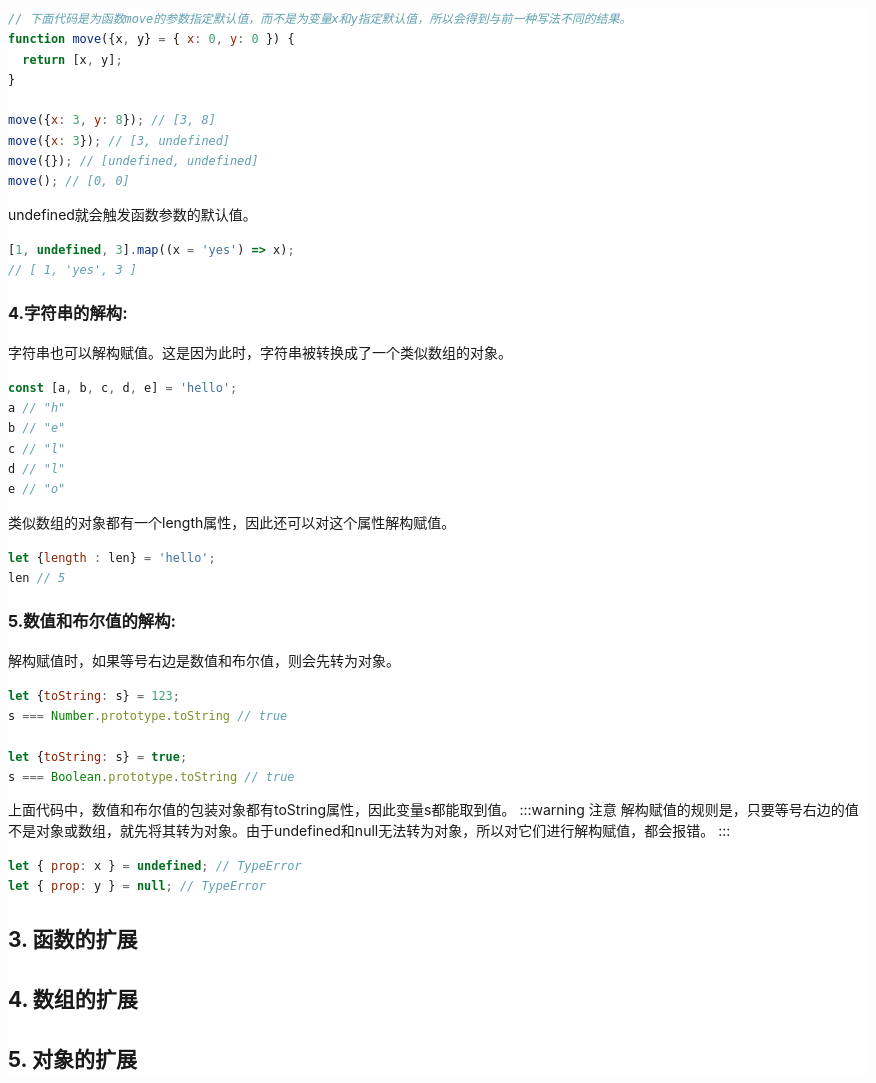 ```js
// 下面代码是为函数move的参数指定默认值，而不是为变量x和y指定默认值，所以会得到与前一种写法不同的结果。
function move({x, y} = { x: 0, y: 0 }) {
  return [x, y];
}

move({x: 3, y: 8}); // [3, 8]
move({x: 3}); // [3, undefined]
move({}); // [undefined, undefined]
move(); // [0, 0]
```
undefined就会触发函数参数的默认值。
```js
[1, undefined, 3].map((x = 'yes') => x);
// [ 1, 'yes', 3 ]
```

### 4.字符串的解构:
字符串也可以解构赋值。这是因为此时，字符串被转换成了一个类似数组的对象。
```js
const [a, b, c, d, e] = 'hello';
a // "h"
b // "e"
c // "l"
d // "l"
e // "o"
```
类似数组的对象都有一个length属性，因此还可以对这个属性解构赋值。
```js
let {length : len} = 'hello';
len // 5
```

### 5.数值和布尔值的解构:
解构赋值时，如果等号右边是数值和布尔值，则会先转为对象。
```js
let {toString: s} = 123;
s === Number.prototype.toString // true

let {toString: s} = true;
s === Boolean.prototype.toString // true
```
上面代码中，数值和布尔值的包装对象都有toString属性，因此变量s都能取到值。
:::warning 注意
解构赋值的规则是，只要等号右边的值不是对象或数组，就先将其转为对象。由于undefined和null无法转为对象，所以对它们进行解构赋值，都会报错。
:::
```js
let { prop: x } = undefined; // TypeError
let { prop: y } = null; // TypeError
```

## 3. 函数的扩展

## 4. 数组的扩展

## 5. 对象的扩展
